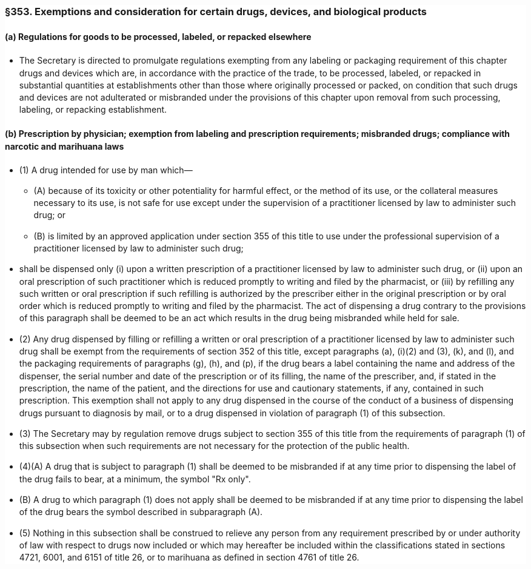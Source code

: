 ### §353. Exemptions and consideration for certain drugs, devices, and biological products
#### (a) Regulations for goods to be processed, labeled, or repacked elsewhere
* The Secretary is directed to promulgate regulations exempting from any labeling or packaging requirement of this chapter drugs and devices which are, in accordance with the practice of the trade, to be processed, labeled, or repacked in substantial quantities at establishments other than those where originally processed or packed, on condition that such drugs and devices are not adulterated or misbranded under the provisions of this chapter upon removal from such processing, labeling, or repacking establishment.

#### (b) Prescription by physician; exemption from labeling and prescription requirements; misbranded drugs; compliance with narcotic and marihuana laws
* (1) A drug intended for use by man which—

  * (A) because of its toxicity or other potentiality for harmful effect, or the method of its use, or the collateral measures necessary to its use, is not safe for use except under the supervision of a practitioner licensed by law to administer such drug; or

  * (B) is limited by an approved application under section 355 of this title to use under the professional supervision of a practitioner licensed by law to administer such drug;


* shall be dispensed only (i) upon a written prescription of a practitioner licensed by law to administer such drug, or (ii) upon an oral prescription of such practitioner which is reduced promptly to writing and filed by the pharmacist, or (iii) by refilling any such written or oral prescription if such refilling is authorized by the prescriber either in the original prescription or by oral order which is reduced promptly to writing and filed by the pharmacist. The act of dispensing a drug contrary to the provisions of this paragraph shall be deemed to be an act which results in the drug being misbranded while held for sale.

* (2) Any drug dispensed by filling or refilling a written or oral prescription of a practitioner licensed by law to administer such drug shall be exempt from the requirements of section 352 of this title, except paragraphs (a), (i)(2) and (3), (k), and (l), and the packaging requirements of paragraphs (g), (h), and (p), if the drug bears a label containing the name and address of the dispenser, the serial number and date of the prescription or of its filling, the name of the prescriber, and, if stated in the prescription, the name of the patient, and the directions for use and cautionary statements, if any, contained in such prescription. This exemption shall not apply to any drug dispensed in the course of the conduct of a business of dispensing drugs pursuant to diagnosis by mail, or to a drug dispensed in violation of paragraph (1) of this subsection.

* (3) The Secretary may by regulation remove drugs subject to section 355 of this title from the requirements of paragraph (1) of this subsection when such requirements are not necessary for the protection of the public health.

* (4)(A) A drug that is subject to paragraph (1) shall be deemed to be misbranded if at any time prior to dispensing the label of the drug fails to bear, at a minimum, the symbol "Rx only".

* (B) A drug to which paragraph (1) does not apply shall be deemed to be misbranded if at any time prior to dispensing the label of the drug bears the symbol described in subparagraph (A).

* (5) Nothing in this subsection shall be construed to relieve any person from any requirement prescribed by or under authority of law with respect to drugs now included or which may hereafter be included within the classifications stated in sections 4721, 6001, and 6151 of title 26, or to marihuana as defined in section 4761 of title 26.
